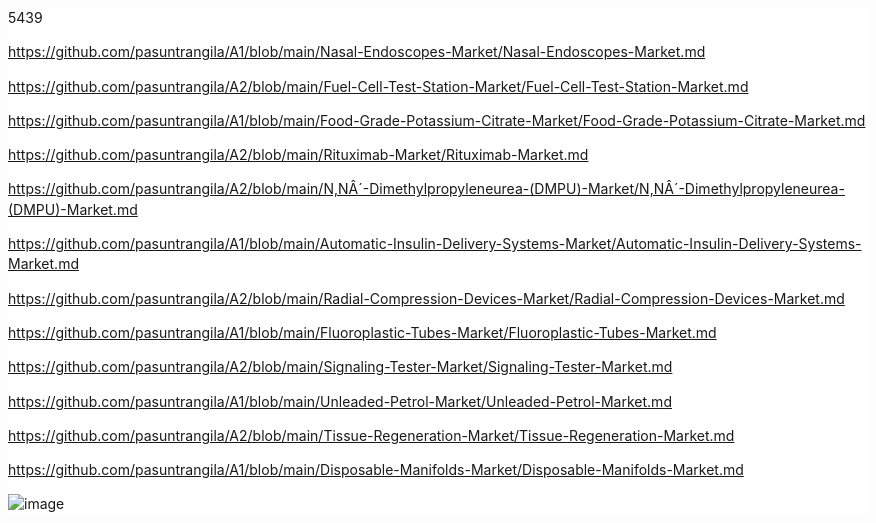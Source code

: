 5439</p><p><a href="https://github.com/pasuntrangila/A1/blob/main/Nasal-Endoscopes-Market/Nasal-Endoscopes-Market.md">https://github.com/pasuntrangila/A1/blob/main/Nasal-Endoscopes-Market/Nasal-Endoscopes-Market.md</a></p><p><a href="https://github.com/pasuntrangila/A2/blob/main/Fuel-Cell-Test-Station-Market/Fuel-Cell-Test-Station-Market.md">https://github.com/pasuntrangila/A2/blob/main/Fuel-Cell-Test-Station-Market/Fuel-Cell-Test-Station-Market.md</a></p><p><a href="https://github.com/pasuntrangila/A1/blob/main/Food-Grade-Potassium-Citrate-Market/Food-Grade-Potassium-Citrate-Market.md">https://github.com/pasuntrangila/A1/blob/main/Food-Grade-Potassium-Citrate-Market/Food-Grade-Potassium-Citrate-Market.md</a></p><p><a href="https://github.com/pasuntrangila/A2/blob/main/Rituximab-Market/Rituximab-Market.md">https://github.com/pasuntrangila/A2/blob/main/Rituximab-Market/Rituximab-Market.md</a></p><p><a href="https://github.com/pasuntrangila/A2/blob/main/N,NÂ´-Dimethylpropyleneurea-(DMPU)-Market/N,NÂ´-Dimethylpropyleneurea-(DMPU)-Market.md">https://github.com/pasuntrangila/A2/blob/main/N,NÂ´-Dimethylpropyleneurea-(DMPU)-Market/N,NÂ´-Dimethylpropyleneurea-(DMPU)-Market.md</a></p><p><a href="https://github.com/pasuntrangila/A1/blob/main/Automatic-Insulin-Delivery-Systems-Market/Automatic-Insulin-Delivery-Systems-Market.md">https://github.com/pasuntrangila/A1/blob/main/Automatic-Insulin-Delivery-Systems-Market/Automatic-Insulin-Delivery-Systems-Market.md</a></p><p><a href="https://github.com/pasuntrangila/A2/blob/main/Radial-Compression-Devices-Market/Radial-Compression-Devices-Market.md">https://github.com/pasuntrangila/A2/blob/main/Radial-Compression-Devices-Market/Radial-Compression-Devices-Market.md</a></p><p><a href="https://github.com/pasuntrangila/A1/blob/main/Fluoroplastic-Tubes-Market/Fluoroplastic-Tubes-Market.md">https://github.com/pasuntrangila/A1/blob/main/Fluoroplastic-Tubes-Market/Fluoroplastic-Tubes-Market.md</a></p><p><a href="https://github.com/pasuntrangila/A2/blob/main/Signaling-Tester-Market/Signaling-Tester-Market.md">https://github.com/pasuntrangila/A2/blob/main/Signaling-Tester-Market/Signaling-Tester-Market.md</a></p><p><a href="https://github.com/pasuntrangila/A1/blob/main/Unleaded-Petrol-Market/Unleaded-Petrol-Market.md">https://github.com/pasuntrangila/A1/blob/main/Unleaded-Petrol-Market/Unleaded-Petrol-Market.md</a></p><p><a href="https://github.com/pasuntrangila/A2/blob/main/Tissue-Regeneration-Market/Tissue-Regeneration-Market.md">https://github.com/pasuntrangila/A2/blob/main/Tissue-Regeneration-Market/Tissue-Regeneration-Market.md</a></p><p><a href="https://github.com/pasuntrangila/A1/blob/main/Disposable-Manifolds-Market/Disposable-Manifolds-Market.md">https://github.com/pasuntrangila/A1/blob/main/Disposable-Manifolds-Market/Disposable-Manifolds-Market.md</a></p>
![image](https://github.com/user-attachments/assets/1a64c498-2f1e-4622-a10e-e77dc3d3c603)
